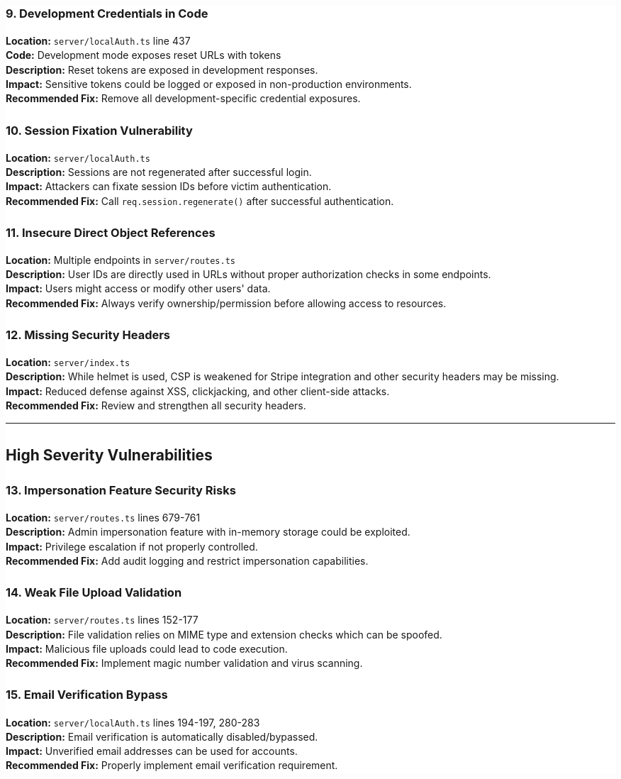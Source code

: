 ### 9. Development Credentials in Code
**Location:** `server/localAuth.ts` line 437  
**Code:** Development mode exposes reset URLs with tokens  
**Description:** Reset tokens are exposed in development responses.  
**Impact:** Sensitive tokens could be logged or exposed in non-production environments.  
**Recommended Fix:** Remove all development-specific credential exposures.

### 10. Session Fixation Vulnerability
**Location:** `server/localAuth.ts`  
**Description:** Sessions are not regenerated after successful login.  
**Impact:** Attackers can fixate session IDs before victim authentication.  
**Recommended Fix:** Call `req.session.regenerate()` after successful authentication.

### 11. Insecure Direct Object References
**Location:** Multiple endpoints in `server/routes.ts`  
**Description:** User IDs are directly used in URLs without proper authorization checks in some endpoints.  
**Impact:** Users might access or modify other users' data.  
**Recommended Fix:** Always verify ownership/permission before allowing access to resources.

### 12. Missing Security Headers
**Location:** `server/index.ts`  
**Description:** While helmet is used, CSP is weakened for Stripe integration and other security headers may be missing.  
**Impact:** Reduced defense against XSS, clickjacking, and other client-side attacks.  
**Recommended Fix:** Review and strengthen all security headers.

---

## High Severity Vulnerabilities

### 13. Impersonation Feature Security Risks
**Location:** `server/routes.ts` lines 679-761  
**Description:** Admin impersonation feature with in-memory storage could be exploited.  
**Impact:** Privilege escalation if not properly controlled.  
**Recommended Fix:** Add audit logging and restrict impersonation capabilities.

### 14. Weak File Upload Validation
**Location:** `server/routes.ts` lines 152-177  
**Description:** File validation relies on MIME type and extension checks which can be spoofed.  
**Impact:** Malicious file uploads could lead to code execution.  
**Recommended Fix:** Implement magic number validation and virus scanning.

### 15. Email Verification Bypass
**Location:** `server/localAuth.ts` lines 194-197, 280-283  
**Description:** Email verification is automatically disabled/bypassed.  
**Impact:** Unverified email addresses can be used for accounts.  
**Recommended Fix:** Properly implement email verification requirement.
